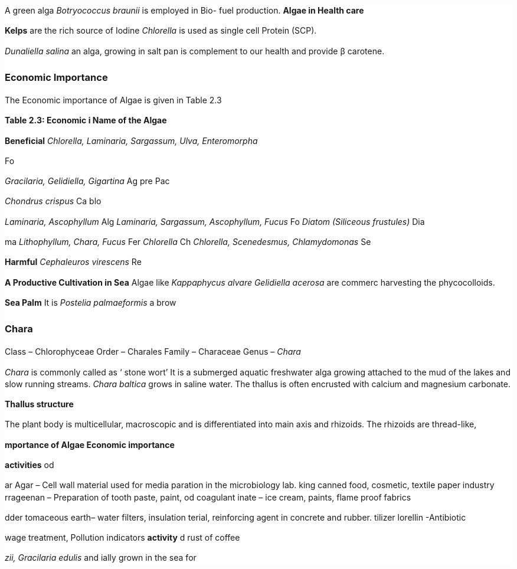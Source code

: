 A green alga _Botryococcus braunii_ is employed in Bio- fuel production. **Algae in Health care**

**Kelps** are the rich source of Iodine _Chlorella_ is used as single cell Protein (SCP).

_Dunaliella salina_ an alga, growing in salt pan is complement to our health and provide β carotene.

### Economic Importance


The Economic importance of Algae is given in Table 2.3

**Table 2.3: Economic i Name of the Algae**

**Beneficial** _Chlorella, Laminaria, Sargassum, Ulva, Enteromorpha_

Fo

_Gracilaria, Gelidiella, Gigartina_ Ag pre Pac

_Chondrus crispus_ Ca blo

_Laminaria, Ascophyllum_ Alg _Laminaria, Sargassum, Ascophyllum, Fucus_ Fo _Diatom (_Siliceous frustules_)_ Dia

ma _Lithophyllum, Chara, Fucus_ Fer _Chlorella_ Ch _Chlorella, Scenedesmus, Chlamydomonas_ Se

**Harmful** _Cephaleuros virescens_ Re

**A Productive Cultivation in Sea** Algae like _Kappaphycus alvare Gelidiella acerosa_ are commerc harvesting the phycocolloids.

**Sea Palm** It is _Postelia_ _palmaeformis_ a brow  

### Chara
 Class – Chlorophyceae Order – Charales Family – Characeae Genus – _Chara_

_Chara_ is commonly called as ‘ stone wort’ It is a submerged aquatic freshwater alga growing attached to the mud of the lakes and slow running streams. _Chara baltica_ grows in saline water. The thallus is often encrusted with calcium and magnesium carbonate.

**Thallus structure**

The plant body is multicellular, macroscopic and is differentiated into main axis and rhizoids. The rhizoids are thread-like,

**mportance of Algae Economic importance**

**activities** od

ar Agar – Cell wall material used for media paration in the microbiology lab. king canned food, cosmetic, textile paper industry rrageenan – Preparation of tooth paste, paint, od coagulant inate – ice cream, paints, flame proof fabrics

dder tomaceous earth– water filters, insulation terial, reinforcing agent in concrete and rubber. tilizer lorellin -Antibiotic

wage treatment, Pollution indicators **activity** d rust of coffee

_zii, Gracilaria edulis_ and ially grown in the sea for
